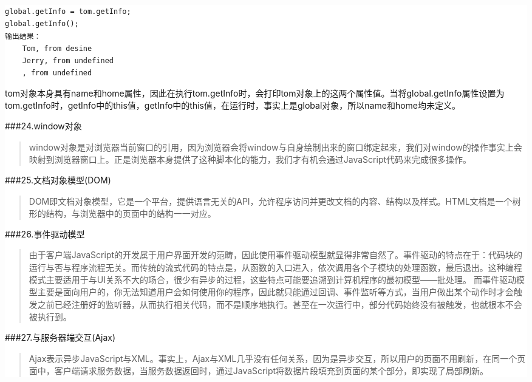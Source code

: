     global.getInfo = tom.getInfo;
    global.getInfo();
    输出结果：
	    Tom, from desine
		Jerry, from undefined
		, from undefined
tom对象本身具有name和home属性，因此在执行tom.getInfo时，会打印tom对象上的这两个属性值。当将global.getInfo属性设置为tom.getInfo时，getInfo中的this值，getInfo中的this值，在运行时，事实上是global对象，所以name和home均未定义。

###24.window对象
> window对象是对浏览器当前窗口的引用，因为浏览器会将window与自身绘制出来的窗口绑定起来，我们对window的操作事实上会映射到浏览器窗口上。正是浏览器本身提供了这种脚本化的能力，我们才有机会通过JavaScript代码来完成很多操作。

###25.文档对象模型(DOM)

> DOM即文档对象模型，它是一个平台，提供语言无关的API，允许程序访问并更改文档的内容、结构以及样式。HTML文档是一个树形的结构，与浏览器中的页面中的结构一一对应。

###26.事件驱动模型

> 由于客户端JavaScript的开发属于用户界面开发的范畴，因此使用事件驱动模型就显得非常自然了。事件驱动的特点在于：代码块的运行与否与程序流程无关。而传统的流式代码的特点是，从函数的入口进入，依次调用各个子模块的处理函数，最后退出。这种编程模式主要适用于与UI关系不大的场合，很少有异步的过程，这些特点可能要追溯到计算机程序的最初模型——批处理。
> 而事件驱动模型主要是面向用户的，你无法知道用户会如何使用你的程序，因此就只能通过回调、事件监听等方式，当用户做出某个动作时才会触发之前已经注册好的监听器，从而执行相关代码，而不是顺序地执行。甚至在一次运行中，部分代码始终没有被触发，也就根本不会被执行到。

###27.与服务器端交互(Ajax)
> Ajax表示异步JavaScript与XML。事实上，Ajax与XML几乎没有任何关系，因为是异步交互，所以用户的页面不用刷新，在同一个页面中，客户端请求服务数据，当服务数据返回时，通过JavaScript将数据片段填充到页面的某个部分，即实现了局部刷新。